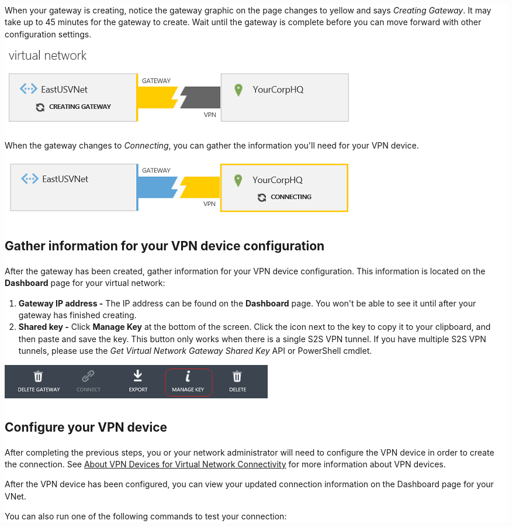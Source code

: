 When your gateway is creating, notice the gateway graphic on the page changes to yellow and says *Creating Gateway*. It may take up to 45 minutes for the gateway to create. Wait until the gateway is complete before you can move forward with other configuration settings.

![Gateway Creating](./media/vpn-gateway-configure-vpn-gateway-mp/IC717027.png)

When the gateway changes to *Connecting*, you can gather the information you'll need for your VPN device.

![Gateway Connecting](./media/vpn-gateway-configure-vpn-gateway-mp/IC717028.png)

## <a name="gather-information-for-your-vpn-device-configuration"></a> Gather information for your VPN device configuration
After the gateway has been created, gather information for your VPN device configuration. This information is located on the **Dashboard** page for your virtual network:

1. **Gateway IP address -** The IP address can be found on the **Dashboard** page. You won't be able to see it until after your gateway has finished creating.
2. **Shared key -** Click **Manage Key** at the bottom of the screen. Click the icon next to the key to copy it to your clipboard, and then paste and save the key. This button only works when there is a single S2S VPN tunnel. If you have multiple S2S VPN tunnels, please use the *Get Virtual Network Gateway Shared Key* API or PowerShell cmdlet.

![Manage Key](./media/vpn-gateway-configure-vpn-gateway-mp/IC717029.png)

## <a name="configure-your-vpn-device"></a> Configure your VPN device
After completing the previous steps, you or your network administrator will need to configure the VPN device in order to create the connection. See [About VPN Devices for Virtual Network Connectivity](vpn-gateway-about-vpn-devices.md) for more information about VPN devices.

After the VPN device has been configured, you can view your updated connection information on the Dashboard page for your VNet.

You can also run one of the following commands to test your connection:
